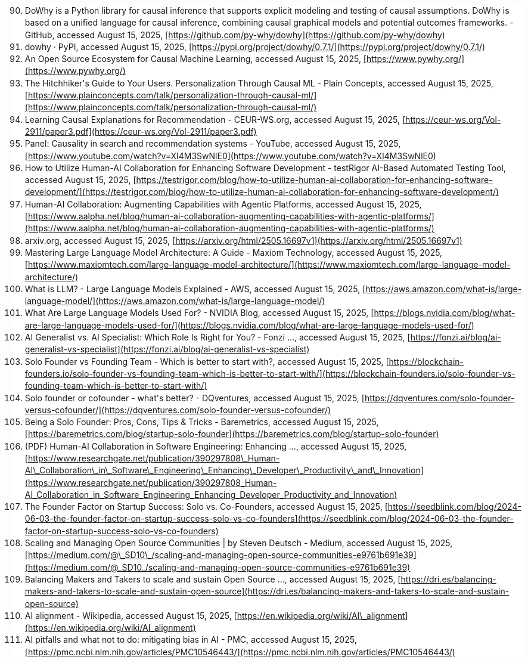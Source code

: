 90. DoWhy is a Python library for causal inference that supports explicit modeling and testing of causal assumptions. DoWhy is based on a unified language for causal inference, combining causal graphical models and potential outcomes frameworks. \- GitHub, accessed August 15, 2025, [https://github.com/py-why/dowhy](https://github.com/py-why/dowhy)  
91. dowhy · PyPI, accessed August 15, 2025, [https://pypi.org/project/dowhy/0.7.1/](https://pypi.org/project/dowhy/0.7.1/)  
92. An Open Source Ecosystem for Causal Machine Learning, accessed August 15, 2025, [https://www.pywhy.org/](https://www.pywhy.org/)  
93. The Hitchhiker's Guide to Your Users. Personalization Through Causal ML \- Plain Concepts, accessed August 15, 2025, [https://www.plainconcepts.com/talk/personalization-through-causal-ml/](https://www.plainconcepts.com/talk/personalization-through-causal-ml/)  
94. Learning Causal Explanations for Recommendation \- CEUR-WS.org, accessed August 15, 2025, [https://ceur-ws.org/Vol-2911/paper3.pdf](https://ceur-ws.org/Vol-2911/paper3.pdf)  
95. Panel: Causality in search and recommendation systems \- YouTube, accessed August 15, 2025, [https://www.youtube.com/watch?v=XI4M3SwNlE0](https://www.youtube.com/watch?v=XI4M3SwNlE0)  
96. How to Utilize Human-AI Collaboration for Enhancing Software Development \- testRigor AI-Based Automated Testing Tool, accessed August 15, 2025, [https://testrigor.com/blog/how-to-utilize-human-ai-collaboration-for-enhancing-software-development/](https://testrigor.com/blog/how-to-utilize-human-ai-collaboration-for-enhancing-software-development/)  
97. Human-AI Collaboration: Augmenting Capabilities with Agentic Platforms, accessed August 15, 2025, [https://www.aalpha.net/blog/human-ai-collaboration-augmenting-capabilities-with-agentic-platforms/](https://www.aalpha.net/blog/human-ai-collaboration-augmenting-capabilities-with-agentic-platforms/)  
98. arxiv.org, accessed August 15, 2025, [https://arxiv.org/html/2505.16697v1](https://arxiv.org/html/2505.16697v1)  
99. Mastering Large Language Model Architecture: A Guide \- Maxiom Technology, accessed August 15, 2025, [https://www.maxiomtech.com/large-language-model-architecture/](https://www.maxiomtech.com/large-language-model-architecture/)  
100. What is LLM? \- Large Language Models Explained \- AWS, accessed August 15, 2025, [https://aws.amazon.com/what-is/large-language-model/](https://aws.amazon.com/what-is/large-language-model/)  
101. What Are Large Language Models Used For? \- NVIDIA Blog, accessed August 15, 2025, [https://blogs.nvidia.com/blog/what-are-large-language-models-used-for/](https://blogs.nvidia.com/blog/what-are-large-language-models-used-for/)  
102. AI Generalist vs. AI Specialist: Which Role Is Right for You? \- Fonzi ..., accessed August 15, 2025, [https://fonzi.ai/blog/ai-generalist-vs-specialist](https://fonzi.ai/blog/ai-generalist-vs-specialist)  
103. Solo Founder vs Founding Team \- Which is better to start with?, accessed August 15, 2025, [https://blockchain-founders.io/solo-founder-vs-founding-team-which-is-better-to-start-with/](https://blockchain-founders.io/solo-founder-vs-founding-team-which-is-better-to-start-with/)  
104. Solo founder or cofounder \- what's better? \- DQventures, accessed August 15, 2025, [https://dqventures.com/solo-founder-versus-cofounder/](https://dqventures.com/solo-founder-versus-cofounder/)  
105. Being a Solo Founder: Pros, Cons, Tips & Tricks \- Baremetrics, accessed August 15, 2025, [https://baremetrics.com/blog/startup-solo-founder](https://baremetrics.com/blog/startup-solo-founder)  
106. (PDF) Human-AI Collaboration in Software Engineering: Enhancing ..., accessed August 15, 2025, [https://www.researchgate.net/publication/390297808\_Human-AI\_Collaboration\_in\_Software\_Engineering\_Enhancing\_Developer\_Productivity\_and\_Innovation](https://www.researchgate.net/publication/390297808_Human-AI_Collaboration_in_Software_Engineering_Enhancing_Developer_Productivity_and_Innovation)  
107. The Founder Factor on Startup Success: Solo vs. Co-Founders, accessed August 15, 2025, [https://seedblink.com/blog/2024-06-03-the-founder-factor-on-startup-success-solo-vs-co-founders](https://seedblink.com/blog/2024-06-03-the-founder-factor-on-startup-success-solo-vs-co-founders)  
108. Scaling and Managing Open Source Communities | by Steven Deutsch \- Medium, accessed August 15, 2025, [https://medium.com/@\_SD10\_/scaling-and-managing-open-source-communities-e9761b691e39](https://medium.com/@_SD10_/scaling-and-managing-open-source-communities-e9761b691e39)  
109. Balancing Makers and Takers to scale and sustain Open Source ..., accessed August 15, 2025, [https://dri.es/balancing-makers-and-takers-to-scale-and-sustain-open-source](https://dri.es/balancing-makers-and-takers-to-scale-and-sustain-open-source)  
110. AI alignment \- Wikipedia, accessed August 15, 2025, [https://en.wikipedia.org/wiki/AI\_alignment](https://en.wikipedia.org/wiki/AI_alignment)  
111. AI pitfalls and what not to do: mitigating bias in AI \- PMC, accessed August 15, 2025, [https://pmc.ncbi.nlm.nih.gov/articles/PMC10546443/](https://pmc.ncbi.nlm.nih.gov/articles/PMC10546443/)  